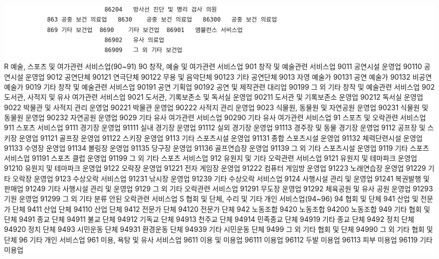 								86204	방사선 진단 및 병리 검사 의원
				863	공중 보건 의료업	8630	공중 보건 의료업	86300	공중 보건 의료업
				869	기타 보건업	8690	기타 보건업	86901	앰뷸런스 서비스업
								86902	유사 의료업
								86909	그 외 기타 보건업
R	예술, 스포츠 및 여가관련 서비스업(90~91)	90	창작, 예술 및 여가관련 서비스업	901	창작 및 예술관련 서비스업	9011	공연시설 운영업	90110	공연시설 운영업
						9012	공연단체	90121	연극단체
								90122	무용 및 음악단체
								90123	기타 공연단체
						9013	자영 예술가	90131	공연 예술가
								90132	비공연 예술가
						9019	기타 창작 및 예술관련 서비스업	90191	공연 기획업
								90192	공연 및 제작관련 대리업
								90199	그 외 기타 창작 및 예술관련 서비스업
				902	도서관, 사적지 및 유사 여가관련 서비스업	9021	도서관, 기록보존소 및 독서실 운영업	90211	도서관 및 기록보존소 운영업
								90212	독서실 운영업
						9022	박물관 및 사적지 관리 운영업	90221	박물관 운영업
								90222	사적지 관리 운영업
						9023	식물원, 동물원 및 자연공원 운영업	90231	식물원 및 동물원 운영업
								90232	자연공원 운영업
						9029	기타 유사 여가관련 서비스업	90290	기타 유사 여가관련 서비스업
		91	스포츠 및 오락관련 서비스업	911	스포츠 서비스업	9111	경기장 운영업	91111	실내 경기장 운영업
								91112	실외 경기장 운영업
								91113	경주장 및 동물 경기장 운영업
						9112	공프장 및 스키장 운영업	91121	골프장 운영업
								91122	스키장 운영업
						9113	기타 스포츠시설 운영업	91131	종합 스포츠시설 운영업
								91132	체력단련시설 운영업
								91133	수영장 운영업
								91134	볼링장 운영업
								91135	당구장 운영업
								91136	골프연습장 운영업
								91139	그 외 기타 스포츠시설 운영업
						9119	기타 스포츠 서비스업	91191	스포츠 클럽 운영업
								91199	그 외 기타 스포츠 서비스업
				912	유원지 및 기타 오락관련 서비스업	9121	유원지 및 테마파크 운영업	91210	유원지 및 테마파크 운영업
						9122	오락장 운영업	91221	전자 게임장 운영업
								91222	컴퓨터 게임방 운영업
								91223	노래연습장 운영업
								91229	기타 오락장 운영업
						9123	수상오락 서비스업	91231	낚시장 운영업
								91239	기타 수상오락 서비스업
						9124	사행시설 관리 및 운영업	91241	복권발행 및 판매업
								91249	기타 사행시설 관리 및 운영업
						9129	그 외 기타 오락관련 서비스업	91291	무도장 운영업
								91292	체육공원 및 유사 공원 운영업
								91293	기원 운영업
								91299	그 외 기타 분류 안된 오락관련 서비스업
S	협회 및 단체, 수리 및 기타 개인 서비스업(94~96)	94	협회 및 단체	941	산업 및 전문가 단체	9411	산업 단체	94110	산업 단체
						9412	전문가 단체	94120	전문가 단체
				942	노동조합	9420	노동조합	94200	노동조합
				949	기타 협회 및 단체	9491	종교 단체	94911	불교 단체
								94912	기독교 단체
								94913	천주교 단체
								94914	민족종교 단체
								94919	기타 종교 단체
						9492	정치 단체	94920	정치 단체
						9493	시민운동 단체	94931	환경운동 단체
								94939	기타 시민운동 단체
						9499	그 외 기타 협회 및 단체	94990	그 외 기타 협회 및 단체
		96	기타 개인 서비스업	961	미용, 욕탕 및 유사 서비스업	9611	이용 및 미용업	96111	이용업
								96112	두발 미용업
								96113	피부 미용업
								96119	기타 미용업